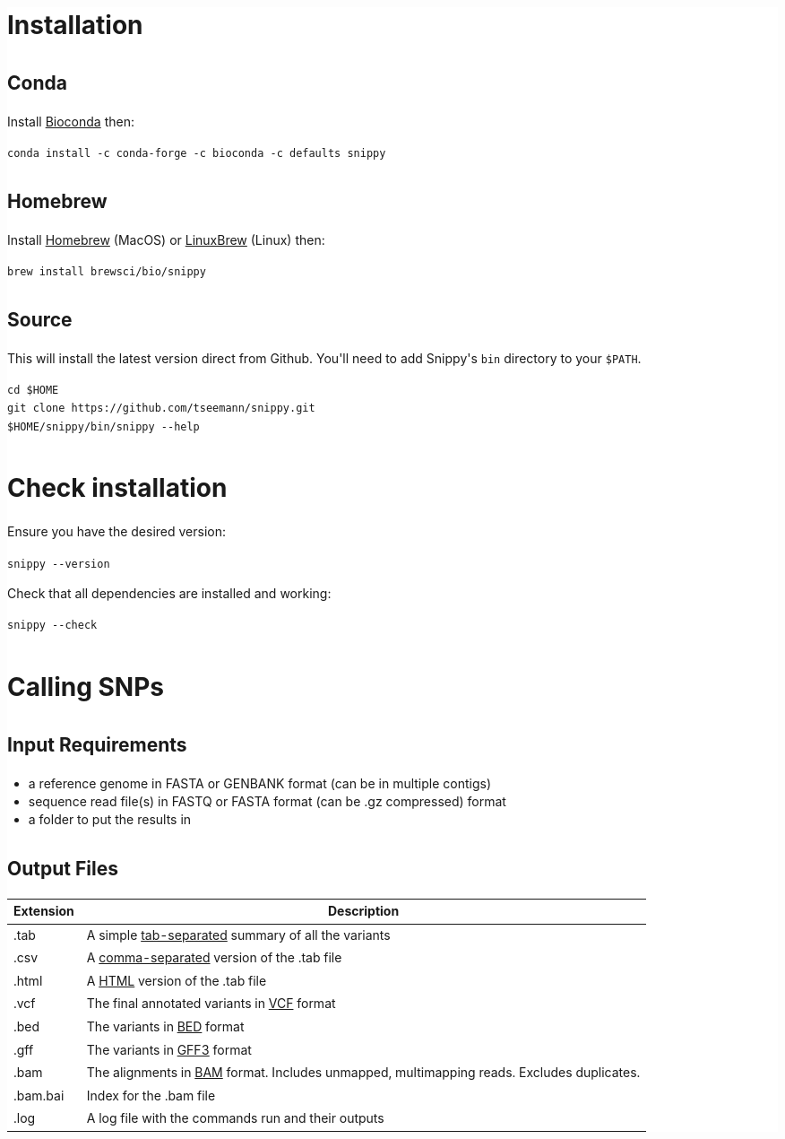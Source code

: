 # Installation

## Conda
Install [Bioconda](https://bioconda.github.io/user/install.html) then:
```
conda install -c conda-forge -c bioconda -c defaults snippy
```

## Homebrew
Install [Homebrew](http://brew.sh/) (MacOS)
or [LinuxBrew](http://linuxbrew.sh/) (Linux) then:
```
brew install brewsci/bio/snippy
```

## Source
This will install the latest version direct from Github. 
You'll need to add Snippy's `bin` directory to your `$PATH`.
```
cd $HOME
git clone https://github.com/tseemann/snippy.git
$HOME/snippy/bin/snippy --help
```

# Check installation
Ensure you have the desired version:
```
snippy --version
```
Check that all dependencies are installed and working:
```
snippy --check
```

# Calling SNPs

## Input Requirements
* a reference genome in FASTA or GENBANK format (can be in multiple contigs)
* sequence read file(s) in FASTQ or FASTA format (can be .gz compressed) format
* a folder to put the results in

## Output Files

Extension | Description
----------|--------------
.tab | A simple [tab-separated](http://en.wikipedia.org/wiki/Tab-separated_values) summary of all the variants
.csv | A [comma-separated](http://en.wikipedia.org/wiki/Comma-separated_values) version of the .tab file
.html | A [HTML](http://en.wikipedia.org/wiki/HTML) version of the .tab file
.vcf | The final annotated variants in [VCF](http://en.wikipedia.org/wiki/Variant_Call_Format) format
.bed | The variants in [BED](http://genome.ucsc.edu/FAQ/FAQformat.html#format1) format
.gff | The variants in [GFF3](http://www.sequenceontology.org/gff3.shtml) format
.bam | The alignments in [BAM](http://en.wikipedia.org/wiki/SAMtools) format. Includes unmapped, multimapping reads. Excludes duplicates.
.bam.bai | Index for the .bam file
.log | A log file with the commands run and their outputs
